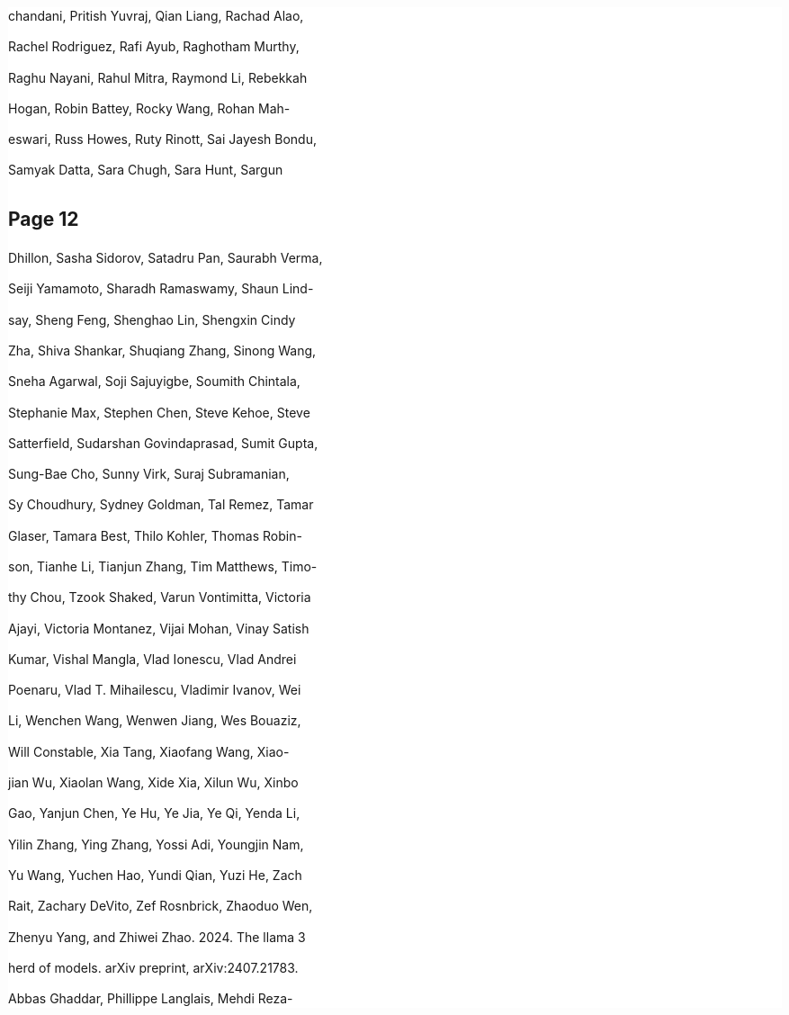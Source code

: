 chandani, Pritish Yuvraj, Qian Liang, Rachad Alao,

Rachel Rodriguez, Rafi Ayub, Raghotham Murthy,

Raghu Nayani, Rahul Mitra, Raymond Li, Rebekkah

Hogan, Robin Battey, Rocky Wang, Rohan Mah-

eswari, Russ Howes, Ruty Rinott, Sai Jayesh Bondu,

Samyak Datta, Sara Chugh, Sara Hunt, Sargun

## Page 12

Dhillon, Sasha Sidorov, Satadru Pan, Saurabh Verma,

Seiji Yamamoto, Sharadh Ramaswamy, Shaun Lind-

say, Sheng Feng, Shenghao Lin, Shengxin Cindy

Zha, Shiva Shankar, Shuqiang Zhang, Sinong Wang,

Sneha Agarwal, Soji Sajuyigbe, Soumith Chintala,

Stephanie Max, Stephen Chen, Steve Kehoe, Steve

Satterfield, Sudarshan Govindaprasad, Sumit Gupta,

Sung-Bae Cho, Sunny Virk, Suraj Subramanian,

Sy Choudhury, Sydney Goldman, Tal Remez, Tamar

Glaser, Tamara Best, Thilo Kohler, Thomas Robin-

son, Tianhe Li, Tianjun Zhang, Tim Matthews, Timo-

thy Chou, Tzook Shaked, Varun Vontimitta, Victoria

Ajayi, Victoria Montanez, Vijai Mohan, Vinay Satish

Kumar, Vishal Mangla, Vlad Ionescu, Vlad Andrei

Poenaru, Vlad T. Mihailescu, Vladimir Ivanov, Wei

Li, Wenchen Wang, Wenwen Jiang, Wes Bouaziz,

Will Constable, Xia Tang, Xiaofang Wang, Xiao-

jian Wu, Xiaolan Wang, Xide Xia, Xilun Wu, Xinbo

Gao, Yanjun Chen, Ye Hu, Ye Jia, Ye Qi, Yenda Li,

Yilin Zhang, Ying Zhang, Yossi Adi, Youngjin Nam,

Yu Wang, Yuchen Hao, Yundi Qian, Yuzi He, Zach

Rait, Zachary DeVito, Zef Rosnbrick, Zhaoduo Wen,

Zhenyu Yang, and Zhiwei Zhao. 2024. The llama 3

herd of models. arXiv preprint, arXiv:2407.21783.

Abbas Ghaddar, Phillippe Langlais, Mehdi Reza-
